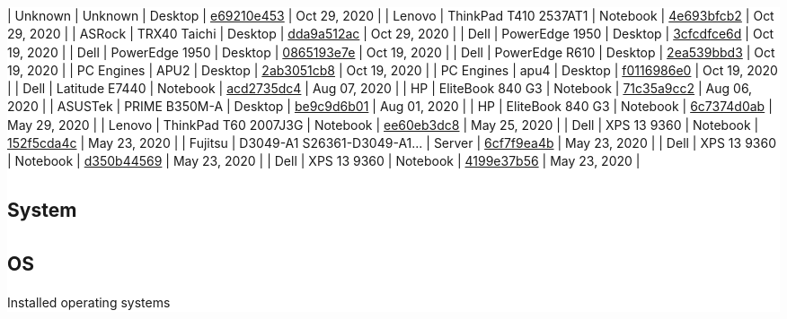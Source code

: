 | Unknown       | Unknown                     | Desktop     | [e69210e453](https://bsd-hardware.info/?probe=e69210e453) | Oct 29, 2020 |
| Lenovo        | ThinkPad T410 2537AT1       | Notebook    | [4e693bfcb2](https://bsd-hardware.info/?probe=4e693bfcb2) | Oct 29, 2020 |
| ASRock        | TRX40 Taichi                | Desktop     | [dda9a512ac](https://bsd-hardware.info/?probe=dda9a512ac) | Oct 29, 2020 |
| Dell          | PowerEdge 1950              | Desktop     | [3cfcdfce6d](https://bsd-hardware.info/?probe=3cfcdfce6d) | Oct 19, 2020 |
| Dell          | PowerEdge 1950              | Desktop     | [0865193e7e](https://bsd-hardware.info/?probe=0865193e7e) | Oct 19, 2020 |
| Dell          | PowerEdge R610              | Desktop     | [2ea539bbd3](https://bsd-hardware.info/?probe=2ea539bbd3) | Oct 19, 2020 |
| PC Engines    | APU2                        | Desktop     | [2ab3051cb8](https://bsd-hardware.info/?probe=2ab3051cb8) | Oct 19, 2020 |
| PC Engines    | apu4                        | Desktop     | [f0116986e0](https://bsd-hardware.info/?probe=f0116986e0) | Oct 19, 2020 |
| Dell          | Latitude E7440              | Notebook    | [acd2735dc4](https://bsd-hardware.info/?probe=acd2735dc4) | Aug 07, 2020 |
| HP            | EliteBook 840 G3            | Notebook    | [71c35a9cc2](https://bsd-hardware.info/?probe=71c35a9cc2) | Aug 06, 2020 |
| ASUSTek       | PRIME B350M-A               | Desktop     | [be9c9d6b01](https://bsd-hardware.info/?probe=be9c9d6b01) | Aug 01, 2020 |
| HP            | EliteBook 840 G3            | Notebook    | [6c7374d0ab](https://bsd-hardware.info/?probe=6c7374d0ab) | May 29, 2020 |
| Lenovo        | ThinkPad T60 2007J3G        | Notebook    | [ee60eb3dc8](https://bsd-hardware.info/?probe=ee60eb3dc8) | May 25, 2020 |
| Dell          | XPS 13 9360                 | Notebook    | [152f5cda4c](https://bsd-hardware.info/?probe=152f5cda4c) | May 23, 2020 |
| Fujitsu       | D3049-A1 S26361-D3049-A1... | Server      | [6cf7f9ea4b](https://bsd-hardware.info/?probe=6cf7f9ea4b) | May 23, 2020 |
| Dell          | XPS 13 9360                 | Notebook    | [d350b44569](https://bsd-hardware.info/?probe=d350b44569) | May 23, 2020 |
| Dell          | XPS 13 9360                 | Notebook    | [4199e37b56](https://bsd-hardware.info/?probe=4199e37b56) | May 23, 2020 |

System
------

OS
--

Installed operating systems
